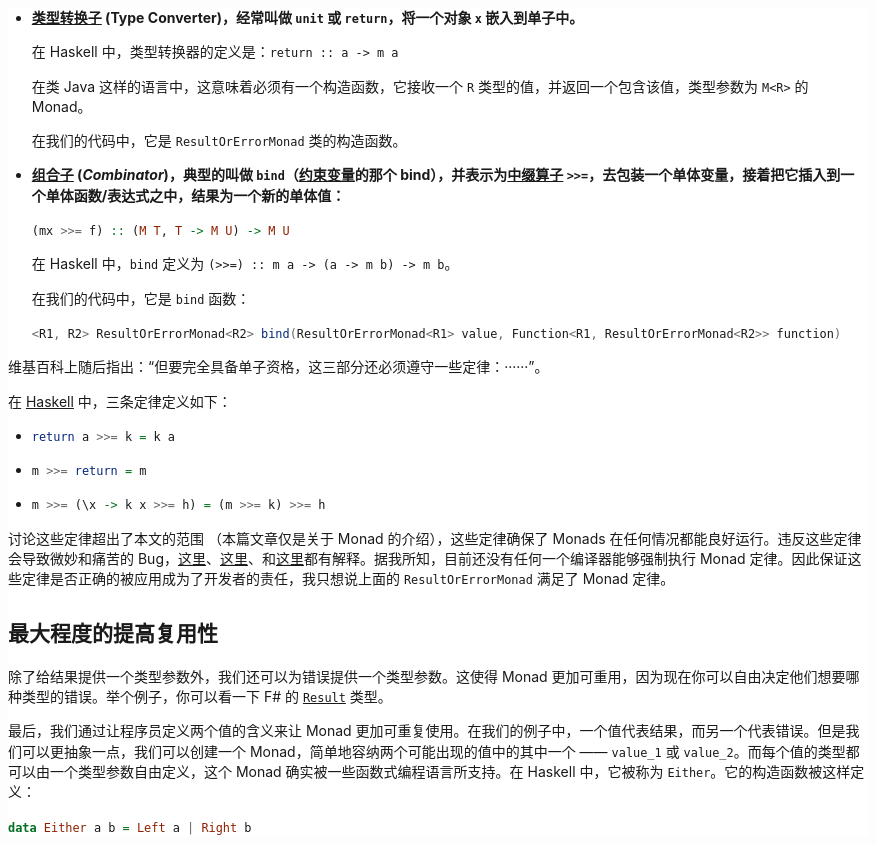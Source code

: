 - **[类型转换子](https://zh.wikipedia.org/wiki/类型转换) (Type Converter)，经常叫做 `unit` 或 `return`，将一个对象 `x` 嵌入到单子中。**

  在 Haskell 中，类型转换器的定义是：`return :: a -> m a`

  在类 Java 这样的语言中，这意味着必须有一个构造函数，它接收一个 `R` 类型的值，并返回一个包含该值，类型参数为 `M<R>` 的 Monad。

  在我们的代码中，它是 `ResultOrErrorMonad` 类的构造函数。

- **[组合子](https://zh.wikipedia.org/wiki/组合子) (*Combinator*)，典型的叫做 `bind`（[约束变量](https://zh.wikipedia.org/wiki/约束变量)的那个 bind），并表示为[中缀算子](https://zh.wikipedia.org/wiki/中缀表示法) `>>=`，去包装一个单体变量，接着把它插入到一个单体函数/表达式之中，结果为一个新的单体值：**

  ```haskell
  (mx >>= f) :: (M T, T -> M U) -> M U
  ```

  在 Haskell 中，`bind` 定义为 `(>>=) :: m a -> (a -> m b) -> m b`。

  在我们的代码中，它是 `bind` 函数：

  ```java
  <R1, R2> ResultOrErrorMonad<R2> bind(ResultOrErrorMonad<R1> value, Function<R1, ResultOrErrorMonad<R2>> function)
  ```

维基百科上随后指出：“但要完全具备单子资格，这三部分还必须遵守一些定律：······”。

在 [Haskell](https://hackage.haskell.org/package/base-4.12.0.0/docs/Control-Monad.html#t:Monad) 中，三条定律定义如下：

- ```haskell
  return a >>= k = k a
  ```

- ```haskell
  m >>= return = m
  ```

- ```haskell
  m >>= (\x -> k x >>= h) = (m >>= k) >>= h
  ```

讨论这些定律超出了本文的范围 （本篇文章仅是关于 Monad 的介绍），这些定律确保了 Monads 在任何情况都能良好运行。违反这些定律会导致微妙和痛苦的 Bug，[这里](https://www.reddit.com/r/haskell/comments/16iakr/what_happens_when_a_monad_violates_monadic_laws/)、[这里](https://stackoverflow.com/questions/12617664/a-simple-example-showing-that-io-doesnt-satisfy-the-monad-laws)、和[这里](https://www.quora.com/What-would-be-the-practical-implications-if-an-implementation-of-Haskells-Monad-typeclass-didnt-satisfy-the-monadic-laws)都有解释。据我所知，目前还没有任何一个编译器能够强制执行 Monad 定律。因此保证这些定律是否正确的被应用成为了开发者的责任，我只想说上面的 `ResultOrErrorMonad` 满足了 Monad 定律。

## 最大程度的提高复用性

除了给结果提供一个类型参数外，我们还可以为错误提供一个类型参数。这使得 Monad 更加可重用，因为现在你可以自由决定他们想要哪种类型的错误。举个例子，你可以看一下 F# 的 [`Result`](https://learn.microsoft.com/en-us/dotnet/fsharp/language-reference/results) 类型。

最后，我们通过让程序员定义两个值的含义来让 Monad 更加可重复使用。在我们的例子中，一个值代表结果，而另一个代表错误。但是我们可以更抽象一点，我们可以创建一个 Monad，简单地容纳两个可能出现的值中的其中一个 —— `value_1` 或 `value_2`。而每个值的类型都可以由一个类型参数自由定义，这个 Monad 确实被一些函数式编程语言所支持。在 Haskell 中，它被称为 `Either`。它的构造函数被这样定义：

```haskell
data Either a b = Left a | Right b
```
